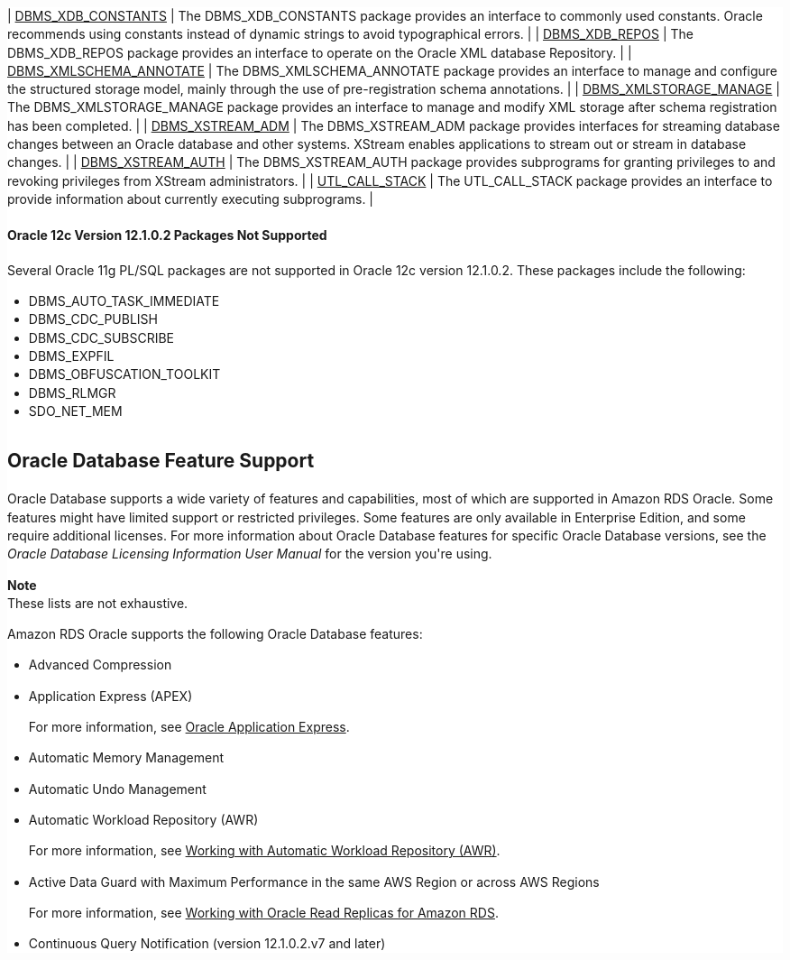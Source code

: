 | [DBMS\_XDB\_CONSTANTS](http://docs.oracle.com/database/121/ARPLS/d_xdb_constants.htm#ARPLS73572) | The DBMS\_XDB\_CONSTANTS package provides an interface to commonly used constants\. Oracle recommends using constants instead of dynamic strings to avoid typographical errors\.  | 
| [DBMS\_XDB\_REPOS](http://docs.oracle.com/database/121/ARPLS/d_xdb_repos.htm#ARPLS74188) | The DBMS\_XDB\_REPOS package provides an interface to operate on the Oracle XML database Repository\.  | 
|  [DBMS\_XMLSCHEMA\_ANNOTATE](http://docs.oracle.com/database/121/ARPLS/d_xmlschema_annotate.htm#ARPLS73580)  | The DBMS\_XMLSCHEMA\_ANNOTATE package provides an interface to manage and configure the structured storage model, mainly through the use of pre\-registration schema annotations\.  | 
|  [DBMS\_XMLSTORAGE\_MANAGE](http://docs.oracle.com/database/121/ARPLS/d_xmlstorage_man.htm#ARPLS73588)  | The DBMS\_XMLSTORAGE\_MANAGE package provides an interface to manage and modify XML storage after schema registration has been completed\.  | 
|  [DBMS\_XSTREAM\_ADM](http://docs.oracle.com/cd/E16655_01/appdev.121/e17602/d_xstrm_adm.htm)  | The DBMS\_XSTREAM\_ADM package provides interfaces for streaming database changes between an Oracle database and other systems\. XStream enables applications to stream out or stream in database changes\.  | 
|  [DBMS\_XSTREAM\_AUTH](http://docs.oracle.com/cd/E16655_01/appdev.121/e17602/d_xstrm_auth.htm)  | The DBMS\_XSTREAM\_AUTH package provides subprograms for granting privileges to and revoking privileges from XStream administrators\.  | 
|  [UTL\_CALL\_STACK](http://docs.oracle.com/cd/E16655_01/appdev.121/e17602/u_call_stack.htm)  | The UTL\_CALL\_STACK package provides an interface to provide information about currently executing subprograms\.  | 

#### Oracle 12c Version 12\.1\.0\.2 Packages Not Supported<a name="Oracle.Concepts.FeatureSupport.12c.NotSupported"></a>

Several Oracle 11g PL/SQL packages are not supported in Oracle 12c version 12\.1\.0\.2\. These packages include the following:
+ DBMS\_AUTO\_TASK\_IMMEDIATE
+ DBMS\_CDC\_PUBLISH
+ DBMS\_CDC\_SUBSCRIBE
+ DBMS\_EXPFIL
+ DBMS\_OBFUSCATION\_TOOLKIT
+ DBMS\_RLMGR
+ SDO\_NET\_MEM

## Oracle Database Feature Support<a name="Oracle.Concepts.FeatureSupport"></a>

Oracle Database supports a wide variety of features and capabilities, most of which are supported in Amazon RDS Oracle\. Some features might have limited support or restricted privileges\. Some features are only available in Enterprise Edition, and some require additional licenses\. For more information about Oracle Database features for specific Oracle Database versions, see the *Oracle Database Licensing Information User Manual* for the version you're using\. 

**Note**  
These lists are not exhaustive\.

Amazon RDS Oracle supports the following Oracle Database features:
+ Advanced Compression
+ Application Express \(APEX\)

  For more information, see [Oracle Application Express](Appendix.Oracle.Options.APEX.md)\.
+ Automatic Memory Management
+ Automatic Undo Management
+ Automatic Workload Repository \(AWR\)

  For more information, see [Working with Automatic Workload Repository \(AWR\)](Appendix.Oracle.CommonDBATasks.Database.md#Appendix.Oracle.CommonDBATasks.AWR)\.
+ Active Data Guard with Maximum Performance in the same AWS Region or across AWS Regions

  For more information, see [Working with Oracle Read Replicas for Amazon RDS](oracle-read-replicas.md)\.
+ Continuous Query Notification \(version 12\.1\.0\.2\.v7 and later\)
